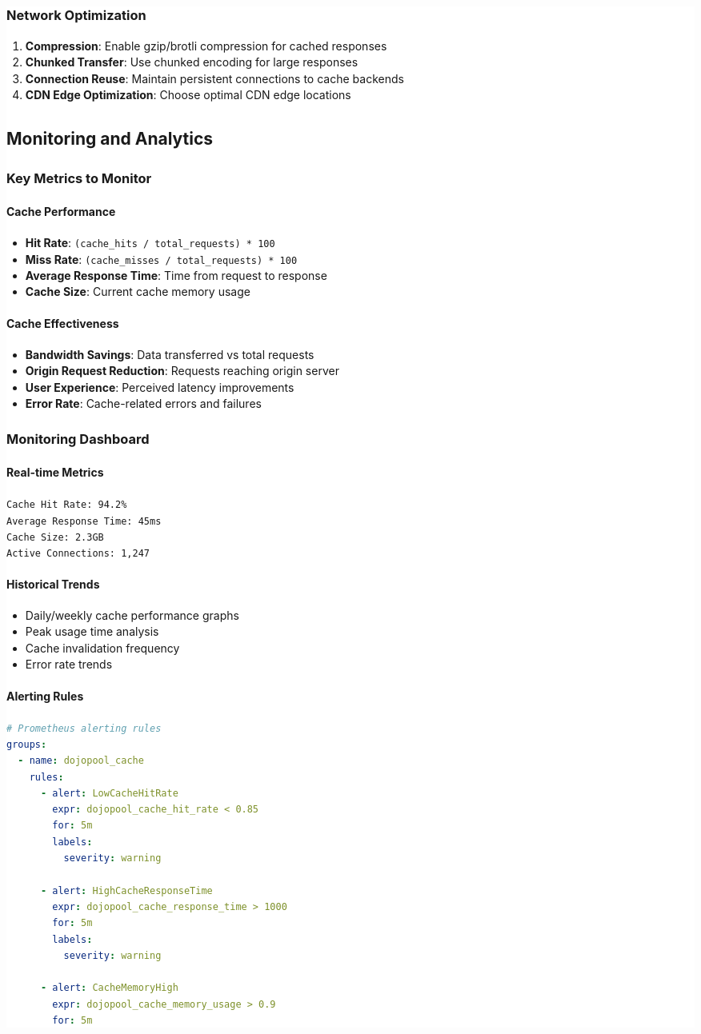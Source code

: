 ### Network Optimization

1. **Compression**: Enable gzip/brotli compression for cached responses
2. **Chunked Transfer**: Use chunked encoding for large responses
3. **Connection Reuse**: Maintain persistent connections to cache backends
4. **CDN Edge Optimization**: Choose optimal CDN edge locations

## Monitoring and Analytics

### Key Metrics to Monitor

#### Cache Performance

- **Hit Rate**: `(cache_hits / total_requests) * 100`
- **Miss Rate**: `(cache_misses / total_requests) * 100`
- **Average Response Time**: Time from request to response
- **Cache Size**: Current cache memory usage

#### Cache Effectiveness

- **Bandwidth Savings**: Data transferred vs total requests
- **Origin Request Reduction**: Requests reaching origin server
- **User Experience**: Perceived latency improvements
- **Error Rate**: Cache-related errors and failures

### Monitoring Dashboard

#### Real-time Metrics

```
Cache Hit Rate: 94.2%
Average Response Time: 45ms
Cache Size: 2.3GB
Active Connections: 1,247
```

#### Historical Trends

- Daily/weekly cache performance graphs
- Peak usage time analysis
- Cache invalidation frequency
- Error rate trends

#### Alerting Rules

```yaml
# Prometheus alerting rules
groups:
  - name: dojopool_cache
    rules:
      - alert: LowCacheHitRate
        expr: dojopool_cache_hit_rate < 0.85
        for: 5m
        labels:
          severity: warning

      - alert: HighCacheResponseTime
        expr: dojopool_cache_response_time > 1000
        for: 5m
        labels:
          severity: warning

      - alert: CacheMemoryHigh
        expr: dojopool_cache_memory_usage > 0.9
        for: 5m
```